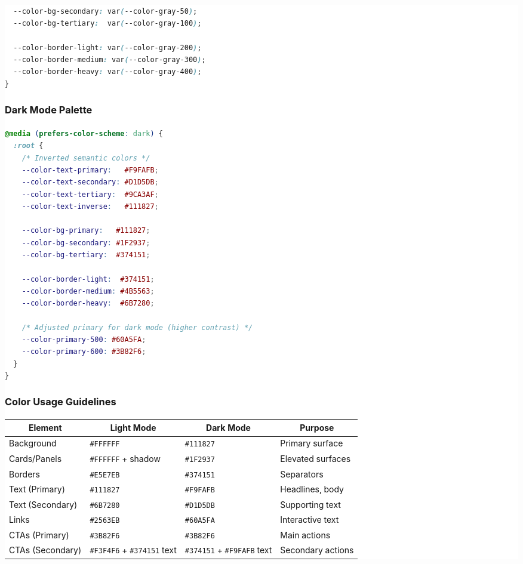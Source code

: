 ```css
  --color-bg-secondary: var(--color-gray-50);
  --color-bg-tertiary:  var(--color-gray-100);

  --color-border-light: var(--color-gray-200);
  --color-border-medium: var(--color-gray-300);
  --color-border-heavy: var(--color-gray-400);
}
```

### Dark Mode Palette

```css
@media (prefers-color-scheme: dark) {
  :root {
    /* Inverted semantic colors */
    --color-text-primary:   #F9FAFB;
    --color-text-secondary: #D1D5DB;
    --color-text-tertiary:  #9CA3AF;
    --color-text-inverse:   #111827;

    --color-bg-primary:   #111827;
    --color-bg-secondary: #1F2937;
    --color-bg-tertiary:  #374151;

    --color-border-light:  #374151;
    --color-border-medium: #4B5563;
    --color-border-heavy:  #6B7280;

    /* Adjusted primary for dark mode (higher contrast) */
    --color-primary-500: #60A5FA;
    --color-primary-600: #3B82F6;
  }
}
```

### Color Usage Guidelines

| Element | Light Mode | Dark Mode | Purpose |
|---------|------------|-----------|---------|
| Background | `#FFFFFF` | `#111827` | Primary surface |
| Cards/Panels | `#FFFFFF` + shadow | `#1F2937` | Elevated surfaces |
| Borders | `#E5E7EB` | `#374151` | Separators |
| Text (Primary) | `#111827` | `#F9FAFB` | Headlines, body |
| Text (Secondary) | `#6B7280` | `#D1D5DB` | Supporting text |
| Links | `#2563EB` | `#60A5FA` | Interactive text |
| CTAs (Primary) | `#3B82F6` | `#3B82F6` | Main actions |
| CTAs (Secondary) | `#F3F4F6` + `#374151` text | `#374151` + `#F9FAFB` text | Secondary actions |
